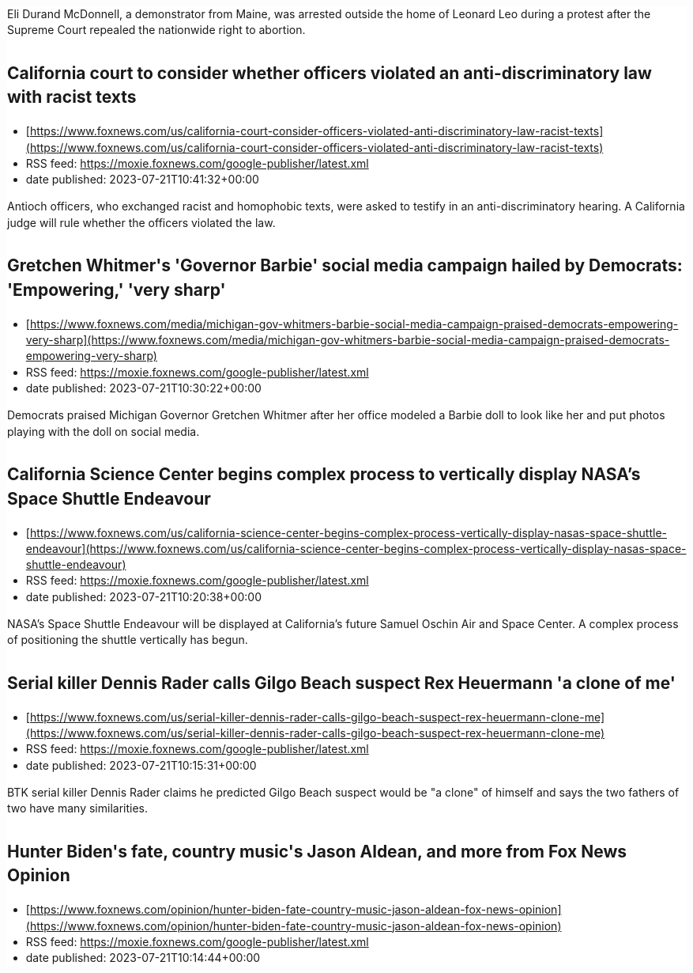 Eli Durand McDonnell, a demonstrator from Maine, was arrested outside the home of Leonard Leo during a protest after the Supreme Court repealed the nationwide right to abortion.

## California court to consider whether officers violated an anti-discriminatory law with racist texts
 - [https://www.foxnews.com/us/california-court-consider-officers-violated-anti-discriminatory-law-racist-texts](https://www.foxnews.com/us/california-court-consider-officers-violated-anti-discriminatory-law-racist-texts)
 - RSS feed: https://moxie.foxnews.com/google-publisher/latest.xml
 - date published: 2023-07-21T10:41:32+00:00

Antioch officers, who exchanged racist and homophobic texts, were asked to testify in an anti-discriminatory hearing. A California judge will rule whether the officers violated the law.

## Gretchen Whitmer's 'Governor Barbie' social media campaign hailed by Democrats: 'Empowering,' 'very sharp'
 - [https://www.foxnews.com/media/michigan-gov-whitmers-barbie-social-media-campaign-praised-democrats-empowering-very-sharp](https://www.foxnews.com/media/michigan-gov-whitmers-barbie-social-media-campaign-praised-democrats-empowering-very-sharp)
 - RSS feed: https://moxie.foxnews.com/google-publisher/latest.xml
 - date published: 2023-07-21T10:30:22+00:00

Democrats praised Michigan Governor Gretchen Whitmer after her office modeled a Barbie doll to look like her and put photos playing with the doll on social media.

## California Science Center begins complex process to vertically display NASA’s Space Shuttle Endeavour
 - [https://www.foxnews.com/us/california-science-center-begins-complex-process-vertically-display-nasas-space-shuttle-endeavour](https://www.foxnews.com/us/california-science-center-begins-complex-process-vertically-display-nasas-space-shuttle-endeavour)
 - RSS feed: https://moxie.foxnews.com/google-publisher/latest.xml
 - date published: 2023-07-21T10:20:38+00:00

NASA’s Space Shuttle Endeavour will be displayed at California’s future Samuel Oschin Air and Space Center. A complex process of positioning the shuttle vertically has begun.

## Serial killer Dennis Rader calls Gilgo Beach suspect Rex Heuermann 'a clone of me'
 - [https://www.foxnews.com/us/serial-killer-dennis-rader-calls-gilgo-beach-suspect-rex-heuermann-clone-me](https://www.foxnews.com/us/serial-killer-dennis-rader-calls-gilgo-beach-suspect-rex-heuermann-clone-me)
 - RSS feed: https://moxie.foxnews.com/google-publisher/latest.xml
 - date published: 2023-07-21T10:15:31+00:00

BTK serial killer Dennis Rader claims he predicted Gilgo Beach suspect would be &quot;a clone&quot; of himself and says the two fathers of two have many similarities.

## Hunter Biden's fate, country music's Jason Aldean, and more from Fox News Opinion
 - [https://www.foxnews.com/opinion/hunter-biden-fate-country-music-jason-aldean-fox-news-opinion](https://www.foxnews.com/opinion/hunter-biden-fate-country-music-jason-aldean-fox-news-opinion)
 - RSS feed: https://moxie.foxnews.com/google-publisher/latest.xml
 - date published: 2023-07-21T10:14:44+00:00
